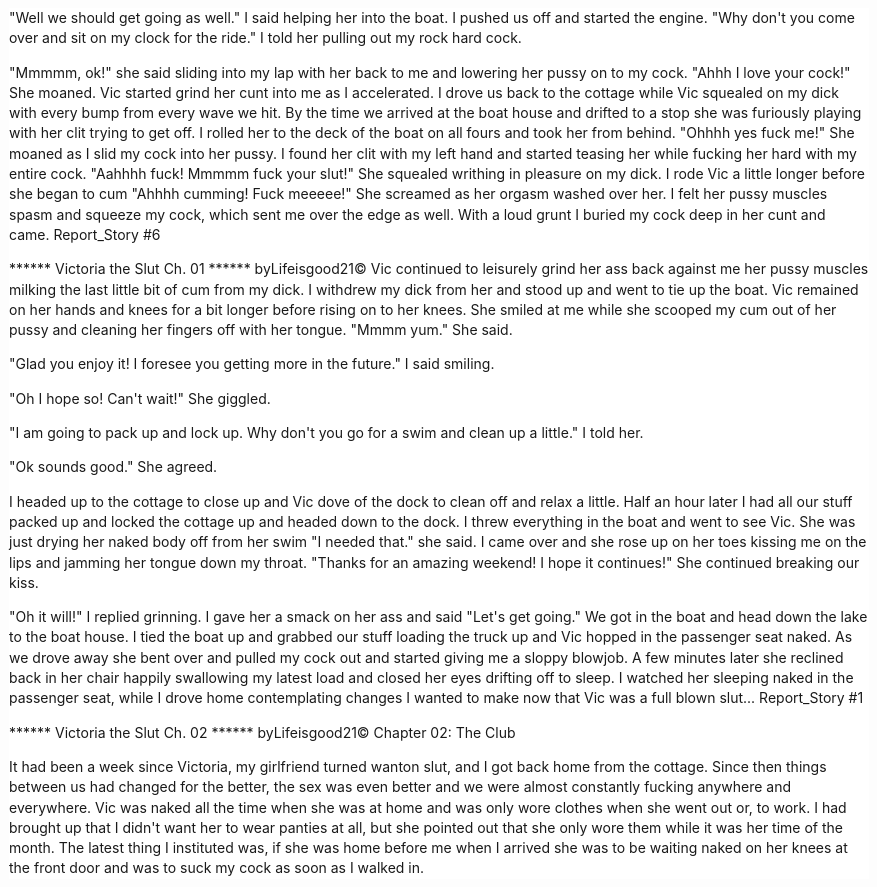  "Well we should get going as well." I said helping her into the boat. I pushed us off and started the engine. "Why don't you come over and sit on my clock for the ride." I told her pulling out my rock hard cock. 

 "Mmmmm, ok!" she said sliding into my lap with her back to me and lowering her pussy on to my cock. "Ahhh I love your cock!" She moaned. Vic started grind her cunt into me as I accelerated. I drove us back to the cottage while Vic squealed on my dick with every bump from every wave we hit. By the time we arrived at the boat house and drifted to a stop she was furiously playing with her clit trying to get off. I rolled her to the deck of the boat on all fours and took her from behind. "Ohhhh yes fuck me!" She moaned as I slid my cock into her pussy. I found her clit with my left hand and started teasing her while fucking her hard with my entire cock. "Aahhhh fuck! Mmmmm fuck your slut!" She squealed writhing in pleasure on my dick. I rode Vic a little longer before she began to cum "Ahhhh cumming! Fuck meeeee!" She screamed as her orgasm washed over her. I felt her pussy muscles spasm and squeeze my cock, which sent me over the edge as well. With a loud grunt I buried my cock deep in her cunt and came. Report_Story #6 

 

 ****** Victoria the Slut Ch. 01 ****** byLifeisgood21© Vic continued to leisurely grind her ass back against me her pussy muscles milking the last little bit of cum from my dick. I withdrew my dick from her and stood up and went to tie up the boat. Vic remained on her hands and knees for a bit longer before rising on to her knees. She smiled at me while she scooped my cum out of her pussy and cleaning her fingers off with her tongue. "Mmmm yum." She said. 

 "Glad you enjoy it! I foresee you getting more in the future." I said smiling. 

 "Oh I hope so! Can't wait!" She giggled. 

 "I am going to pack up and lock up. Why don't you go for a swim and clean up a little." I told her. 

 "Ok sounds good." She agreed. 

 I headed up to the cottage to close up and Vic dove of the dock to clean off and relax a little. Half an hour later I had all our stuff packed up and locked the cottage up and headed down to the dock. I threw everything in the boat and went to see Vic. She was just drying her naked body off from her swim "I needed that." she said. I came over and she rose up on her toes kissing me on the lips and jamming her tongue down my throat. "Thanks for an amazing weekend! I hope it continues!" She continued breaking our kiss. 

 "Oh it will!" I replied grinning. I gave her a smack on her ass and said "Let's get going." We got in the boat and head down the lake to the boat house. I tied the boat up and grabbed our stuff loading the truck up and Vic hopped in the passenger seat naked. As we drove away she bent over and pulled my cock out and started giving me a sloppy blowjob. A few minutes later she reclined back in her chair happily swallowing my latest load and closed her eyes drifting off to sleep. I watched her sleeping naked in the passenger seat, while I drove home contemplating changes I wanted to make now that Vic was a full blown slut... Report_Story #1 

 

 ****** Victoria the Slut Ch. 02 ****** byLifeisgood21© Chapter 02: The Club 

 It had been a week since Victoria, my girlfriend turned wanton slut, and I got back home from the cottage. Since then things between us had changed for the better, the sex was even better and we were almost constantly fucking anywhere and everywhere. Vic was naked all the time when she was at home and was only wore clothes when she went out or, to work. I had brought up that I didn't want her to wear panties at all, but she pointed out that she only wore them while it was her time of the month. The latest thing I instituted was, if she was home before me when I arrived she was to be waiting naked on her knees at the front door and was to suck my cock as soon as I walked in. 

